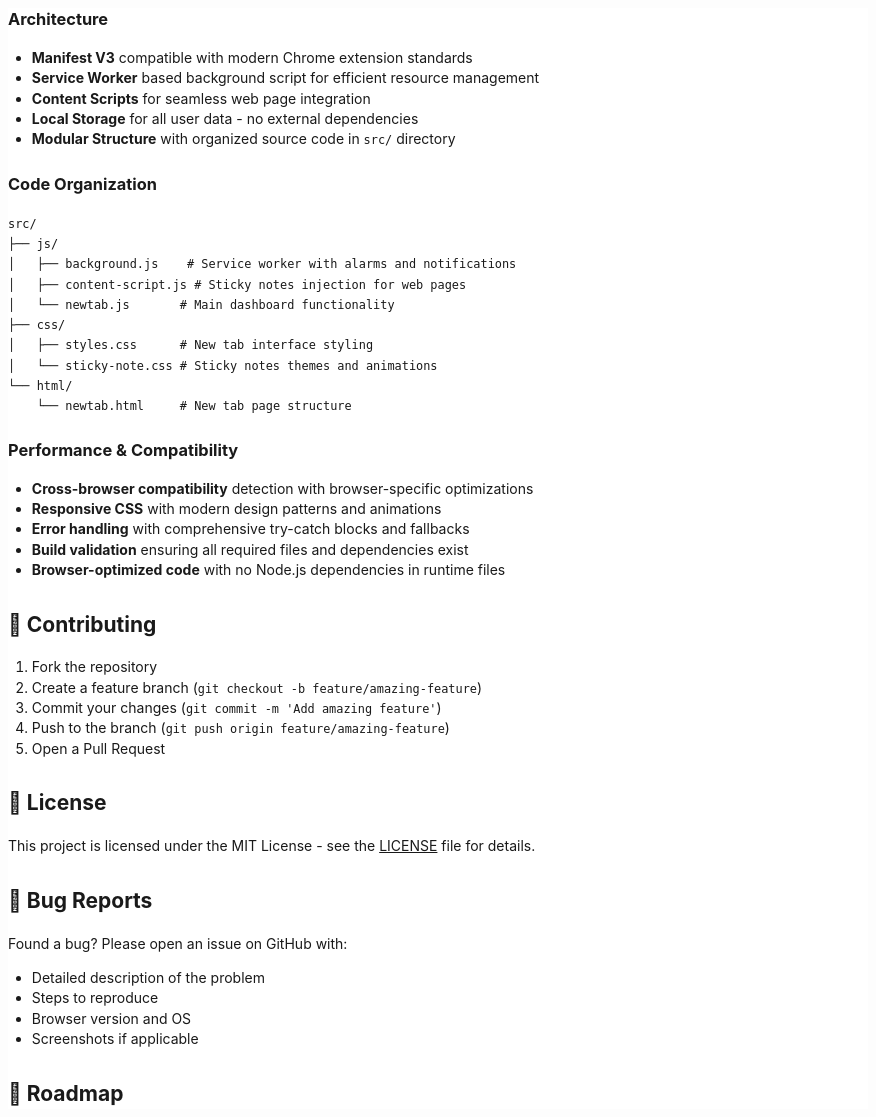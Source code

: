 ### Architecture
- **Manifest V3** compatible with modern Chrome extension standards
- **Service Worker** based background script for efficient resource management
- **Content Scripts** for seamless web page integration
- **Local Storage** for all user data - no external dependencies
- **Modular Structure** with organized source code in `src/` directory

### Code Organization
```
src/
├── js/
│   ├── background.js    # Service worker with alarms and notifications
│   ├── content-script.js # Sticky notes injection for web pages  
│   └── newtab.js       # Main dashboard functionality
├── css/
│   ├── styles.css      # New tab interface styling
│   └── sticky-note.css # Sticky notes themes and animations
└── html/
    └── newtab.html     # New tab page structure
```

### Performance & Compatibility
- **Cross-browser compatibility** detection with browser-specific optimizations
- **Responsive CSS** with modern design patterns and animations
- **Error handling** with comprehensive try-catch blocks and fallbacks
- **Build validation** ensuring all required files and dependencies exist
- **Browser-optimized code** with no Node.js dependencies in runtime files

## 🤝 Contributing

1. Fork the repository
2. Create a feature branch (`git checkout -b feature/amazing-feature`)
3. Commit your changes (`git commit -m 'Add amazing feature'`)
4. Push to the branch (`git push origin feature/amazing-feature`)
5. Open a Pull Request

## 📝 License

This project is licensed under the MIT License - see the [LICENSE](LICENSE) file for details.

## 🐛 Bug Reports

Found a bug? Please open an issue on GitHub with:
- Detailed description of the problem
- Steps to reproduce
- Browser version and OS
- Screenshots if applicable

## 🚀 Roadmap
